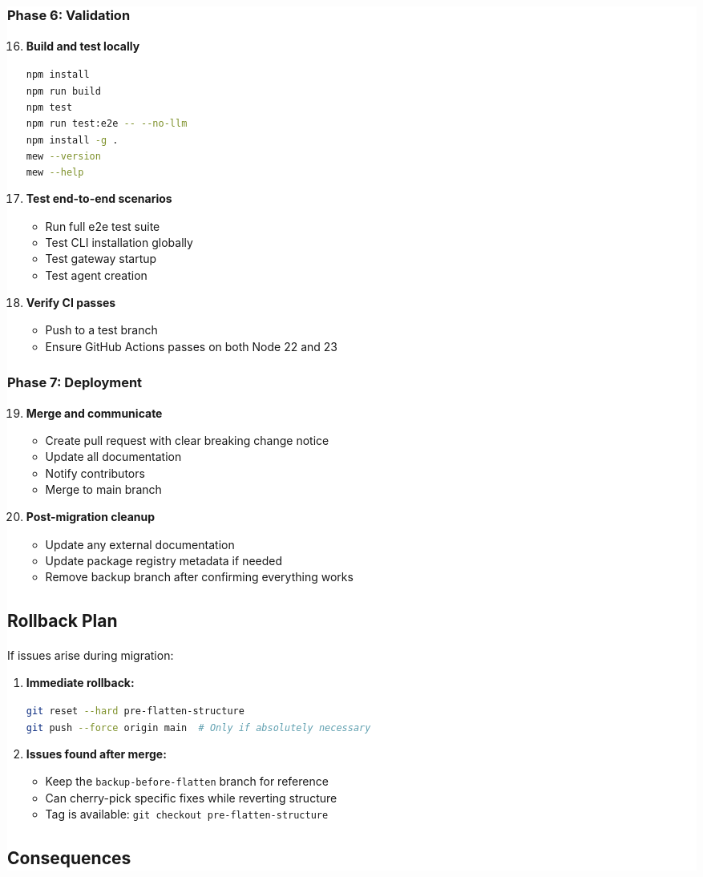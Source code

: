 ### Phase 6: Validation

16. **Build and test locally**
    ```bash
    npm install
    npm run build
    npm test
    npm run test:e2e -- --no-llm
    npm install -g .
    mew --version
    mew --help
    ```

17. **Test end-to-end scenarios**
    - Run full e2e test suite
    - Test CLI installation globally
    - Test gateway startup
    - Test agent creation

18. **Verify CI passes**
    - Push to a test branch
    - Ensure GitHub Actions passes on both Node 22 and 23

### Phase 7: Deployment

19. **Merge and communicate**
    - Create pull request with clear breaking change notice
    - Update all documentation
    - Notify contributors
    - Merge to main branch

20. **Post-migration cleanup**
    - Update any external documentation
    - Update package registry metadata if needed
    - Remove backup branch after confirming everything works

## Rollback Plan

If issues arise during migration:

1. **Immediate rollback:**
   ```bash
   git reset --hard pre-flatten-structure
   git push --force origin main  # Only if absolutely necessary
   ```

2. **Issues found after merge:**
   - Keep the `backup-before-flatten` branch for reference
   - Can cherry-pick specific fixes while reverting structure
   - Tag is available: `git checkout pre-flatten-structure`

## Consequences
